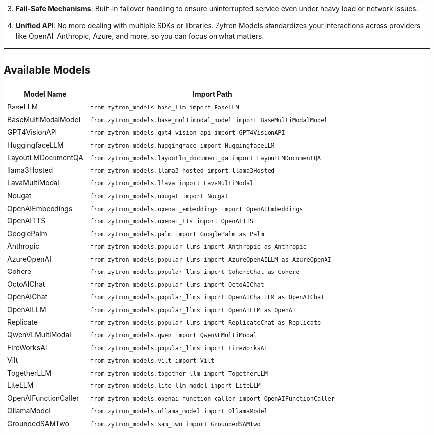 3. **Fail-Safe Mechanisms**: Built-in failover handling to ensure uninterrupted service even under heavy load or network issues.

4. **Unified API**: No more dealing with multiple SDKs or libraries. Zytron Models standardizes your interactions across providers like OpenAI, Anthropic, Azure, and more, so you can focus on what matters.

---

## **Available Models**

| Model Name                | Import Path                                           |
|---------------------------|------------------------------------------------------|
| BaseLLM                   | `from zytron_models.base_llm import BaseLLM`         |
| BaseMultiModalModel       | `from zytron_models.base_multimodal_model import BaseMultiModalModel` |
| GPT4VisionAPI             | `from zytron_models.gpt4_vision_api import GPT4VisionAPI` |
| HuggingfaceLLM            | `from zytron_models.huggingface import HuggingfaceLLM` |
| LayoutLMDocumentQA        | `from zytron_models.layoutlm_document_qa import LayoutLMDocumentQA` |
| llama3Hosted              | `from zytron_models.llama3_hosted import llama3Hosted` |
| LavaMultiModal            | `from zytron_models.llava import LavaMultiModal`     |
| Nougat                    | `from zytron_models.nougat import Nougat`            |
| OpenAIEmbeddings          | `from zytron_models.openai_embeddings import OpenAIEmbeddings` |
| OpenAITTS                 | `from zytron_models.openai_tts import OpenAITTS`     |
| GooglePalm                | `from zytron_models.palm import GooglePalm as Palm`  |
| Anthropic                 | `from zytron_models.popular_llms import Anthropic as Anthropic` |
| AzureOpenAI               | `from zytron_models.popular_llms import AzureOpenAILLM as AzureOpenAI` |
| Cohere                    | `from zytron_models.popular_llms import CohereChat as Cohere` |
| OctoAIChat                | `from zytron_models.popular_llms import OctoAIChat`  |
| OpenAIChat                | `from zytron_models.popular_llms import OpenAIChatLLM as OpenAIChat` |
| OpenAILLM                 | `from zytron_models.popular_llms import OpenAILLM as OpenAI` |
| Replicate                 | `from zytron_models.popular_llms import ReplicateChat as Replicate` |
| QwenVLMultiModal          | `from zytron_models.qwen import QwenVLMultiModal`    |
| FireWorksAI               | `from zytron_models.popular_llms import FireWorksAI`  |
| Vilt                      | `from zytron_models.vilt import Vilt`                  |
| TogetherLLM               | `from zytron_models.together_llm import TogetherLLM`  |
| LiteLLM              | `from zytron_models.lite_llm_model import LiteLLM` |
| OpenAIFunctionCaller      | `from zytron_models.openai_function_caller import OpenAIFunctionCaller` |
| OllamaModel               | `from zytron_models.ollama_model import OllamaModel`   |
| GroundedSAMTwo            | `from zytron_models.sam_two import GroundedSAMTwo`     |
